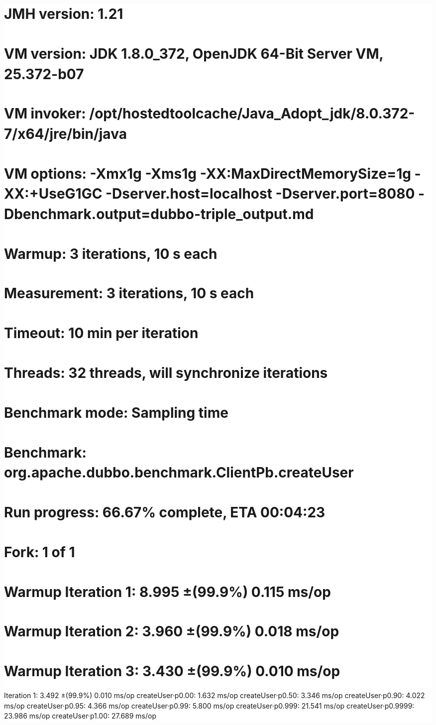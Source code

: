 
# JMH version: 1.21
# VM version: JDK 1.8.0_372, OpenJDK 64-Bit Server VM, 25.372-b07
# VM invoker: /opt/hostedtoolcache/Java_Adopt_jdk/8.0.372-7/x64/jre/bin/java
# VM options: -Xmx1g -Xms1g -XX:MaxDirectMemorySize=1g -XX:+UseG1GC -Dserver.host=localhost -Dserver.port=8080 -Dbenchmark.output=dubbo-triple_output.md
# Warmup: 3 iterations, 10 s each
# Measurement: 3 iterations, 10 s each
# Timeout: 10 min per iteration
# Threads: 32 threads, will synchronize iterations
# Benchmark mode: Sampling time
# Benchmark: org.apache.dubbo.benchmark.ClientPb.createUser

# Run progress: 66.67% complete, ETA 00:04:23
# Fork: 1 of 1
# Warmup Iteration   1: 8.995 ±(99.9%) 0.115 ms/op
# Warmup Iteration   2: 3.960 ±(99.9%) 0.018 ms/op
# Warmup Iteration   3: 3.430 ±(99.9%) 0.010 ms/op
Iteration   1: 3.492 ±(99.9%) 0.010 ms/op
                 createUser·p0.00:   1.632 ms/op
                 createUser·p0.50:   3.346 ms/op
                 createUser·p0.90:   4.022 ms/op
                 createUser·p0.95:   4.366 ms/op
                 createUser·p0.99:   5.800 ms/op
                 createUser·p0.999:  21.541 ms/op
                 createUser·p0.9999: 23.986 ms/op
                 createUser·p1.00:   27.689 ms/op
